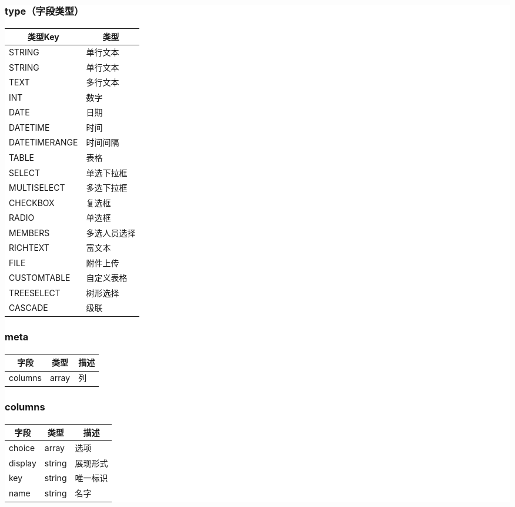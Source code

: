 ### type（字段类型）

| 类型Key            | 类型     |
| ------------- | ------ |
| STRING            | 单行文本    |
| STRING  |  单行文本|
| TEXT  |  多行文本|
| INT  |  数字|
| DATE  |  日期|
| DATETIME  |  时间|
| DATETIMERANGE  |  时间间隔|
| TABLE  |  表格|
| SELECT  |  单选下拉框|
| MULTISELECT  |  多选下拉框|
| CHECKBOX  |  复选框|
| RADIO  |  单选框|
| MEMBERS  |  多选人员选择|
| RICHTEXT  |  富文本|
| FILE  |  附件上传|
| CUSTOMTABLE  |  自定义表格|
| TREESELECT  |  树形选择|
| CASCADE  |  级联|

### meta

| 字段      | 类型    | 描述  |
| ------- | ----- | --- |
| columns | array | 列   |

### columns

| 字段      | 类型     | 描述   |
| ------- | ------ | ---- |
| choice  | array  | 选项   |
| display | string | 展现形式 |
| key     | string | 唯一标识 |
| name    | string | 名字   |
